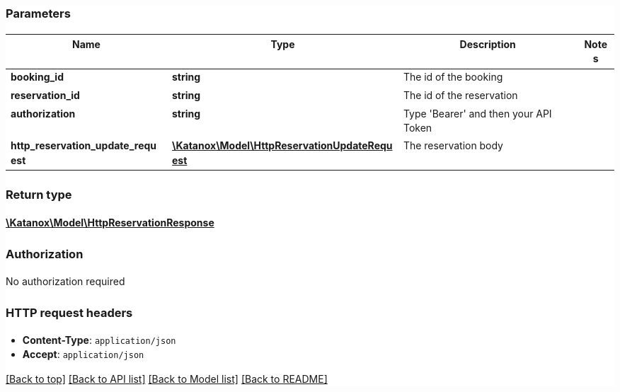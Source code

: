 ### Parameters

| Name | Type | Description  | Notes |
| ------------- | ------------- | ------------- | ------------- |
| **booking_id** | **string**| The id of the booking | |
| **reservation_id** | **string**| The id of the reservation | |
| **authorization** | **string**| Type &#39;Bearer&#39; and then your API Token | |
| **http_reservation_update_request** | [**\Katanox\Model\HttpReservationUpdateRequest**](../Model/HttpReservationUpdateRequest.md)| The reservation body | |

### Return type

[**\Katanox\Model\HttpReservationResponse**](../Model/HttpReservationResponse.md)

### Authorization

No authorization required

### HTTP request headers

- **Content-Type**: `application/json`
- **Accept**: `application/json`

[[Back to top]](#) [[Back to API list]](../../README.md#endpoints)
[[Back to Model list]](../../README.md#models)
[[Back to README]](../../README.md)
